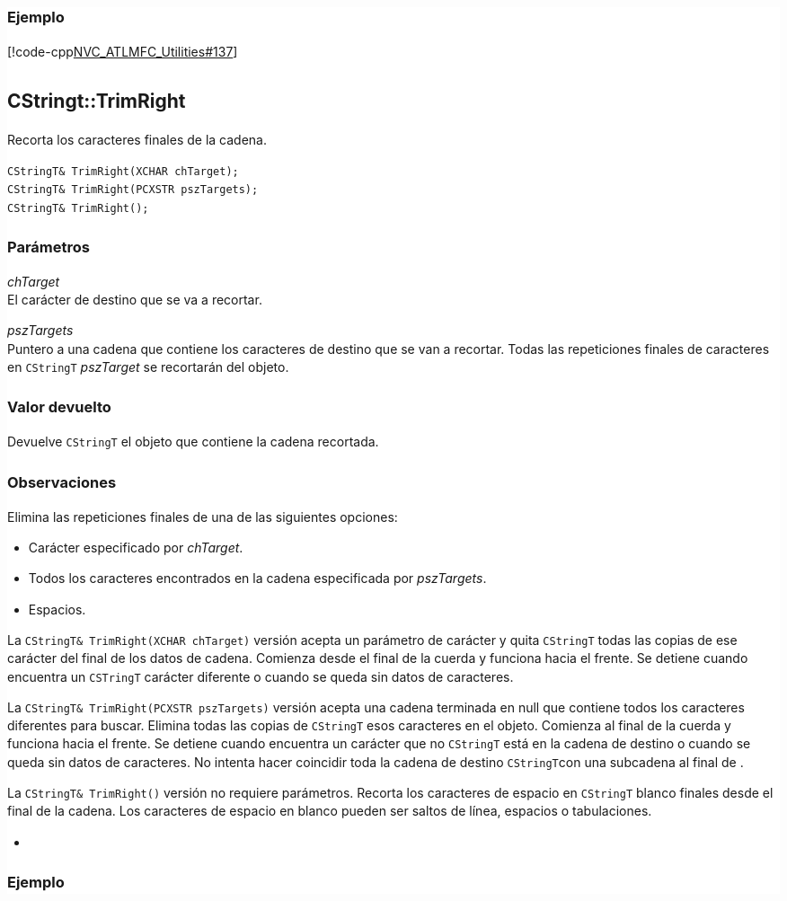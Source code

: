 ### <a name="example"></a>Ejemplo

[!code-cpp[NVC_ATLMFC_Utilities#137](../../atl-mfc-shared/codesnippet/cpp/cstringt-class_41.cpp)]

## <a name="cstringttrimright"></a><a name="trimright"></a>CStringt::TrimRight

Recorta los caracteres finales de la cadena.

```
CStringT& TrimRight(XCHAR chTarget);
CStringT& TrimRight(PCXSTR pszTargets);
CStringT& TrimRight();
```

### <a name="parameters"></a>Parámetros

*chTarget*<br/>
El carácter de destino que se va a recortar.

*pszTargets*<br/>
Puntero a una cadena que contiene los caracteres de destino que se van a recortar. Todas las repeticiones finales de caracteres en `CStringT` *pszTarget* se recortarán del objeto.

### <a name="return-value"></a>Valor devuelto

Devuelve `CStringT` el objeto que contiene la cadena recortada.

### <a name="remarks"></a>Observaciones

Elimina las repeticiones finales de una de las siguientes opciones:

- Carácter especificado por *chTarget*.

- Todos los caracteres encontrados en la cadena especificada por *pszTargets*.

- Espacios.

La `CStringT& TrimRight(XCHAR chTarget)` versión acepta un parámetro de carácter y quita `CStringT` todas las copias de ese carácter del final de los datos de cadena. Comienza desde el final de la cuerda y funciona hacia el frente. Se detiene cuando encuentra un `CSTringT` carácter diferente o cuando se queda sin datos de caracteres.

La `CStringT& TrimRight(PCXSTR pszTargets)` versión acepta una cadena terminada en null que contiene todos los caracteres diferentes para buscar. Elimina todas las copias de `CStringT` esos caracteres en el objeto. Comienza al final de la cuerda y funciona hacia el frente. Se detiene cuando encuentra un carácter que no `CStringT` está en la cadena de destino o cuando se queda sin datos de caracteres. No intenta hacer coincidir toda la cadena de destino `CStringT`con una subcadena al final de .

La `CStringT& TrimRight()` versión no requiere parámetros. Recorta los caracteres de espacio en `CStringT` blanco finales desde el final de la cadena. Los caracteres de espacio en blanco pueden ser saltos de línea, espacios o tabulaciones.

-

### <a name="example"></a>Ejemplo
